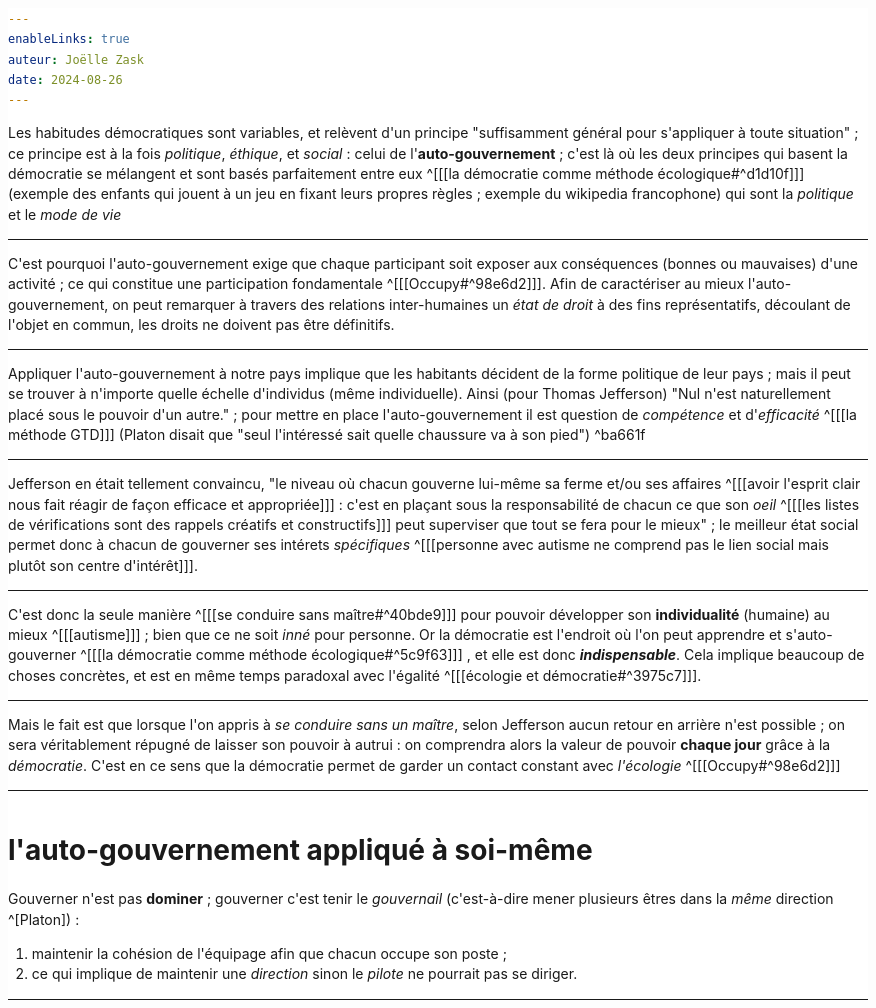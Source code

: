 ```yaml
---
enableLinks: true
auteur: Joëlle Zask
date: 2024-08-26
---
```


Les habitudes démocratiques sont variables, et relèvent d'un principe "suffisamment général pour s'appliquer à toute situation" ; ce principe est à la fois *politique*, *éthique*, et *social* : celui de l'**auto-gouvernement** ; c'est là où les deux principes qui basent la démocratie se mélangent et sont basés parfaitement entre eux ^[[[la démocratie comme méthode écologique#^d1d10f]]] (exemple des enfants qui jouent à un jeu en fixant leurs propres règles ; exemple du wikipedia francophone) qui sont la *politique* et le *mode de vie*

---
C'est pourquoi l'auto-gouvernement exige que chaque participant soit exposer aux conséquences (bonnes ou mauvaises) d'une activité ; ce qui constitue une participation fondamentale ^[[[Occupy#^98e6d2]]]. 
Afin de caractériser au mieux l'auto-gouvernement, on peut remarquer à travers des relations inter-humaines un *état de droit* à des fins représentatifs, découlant de l'objet en commun, les droits ne doivent pas être définitifs.

---
Appliquer l'auto-gouvernement à notre pays implique que les habitants décident de la forme politique de leur pays ; mais il peut se trouver à n'importe quelle échelle d'individus (même individuelle). Ainsi (pour Thomas Jefferson) "Nul n'est naturellement placé sous le pouvoir d'un autre." ; pour mettre en place l'auto-gouvernement il est question de *compétence* et d'*efficacité* ^[[[la méthode GTD]]] (Platon disait que "seul l'intéressé sait quelle chaussure va à son pied") ^ba661f

---
Jefferson en était tellement convaincu, "le niveau où chacun gouverne lui-même sa ferme et/ou ses affaires ^[[[avoir l'esprit clair nous fait réagir de façon efficace et appropriée]]] : c'est en plaçant sous la responsabilité de chacun ce que son *oeil* ^[[[les listes de vérifications sont des rappels créatifs et constructifs]]] peut superviser que tout se fera pour le mieux" ; le meilleur état social permet donc à chacun de gouverner ses intérets *spécifiques* ^[[[personne avec autisme ne comprend pas le lien social mais plutôt son centre d'intérêt]]]. 

---
C'est donc la seule manière ^[[[se conduire sans maître#^40bde9]]] pour pouvoir développer son **individualité** (humaine) au mieux ^[[[autisme]]] ; bien que ce ne soit *inné* pour personne. Or la démocratie est l'endroit où l'on peut apprendre et s'auto-gouverner ^[[[la démocratie comme méthode écologique#^5c9f63]]] , et elle est donc ***indispensable***. Cela implique beaucoup de choses concrètes, et est en même temps paradoxal avec l'égalité ^[[[écologie et démocratie#^3975c7]]]. 

---
Mais le fait est que lorsque l'on appris à *se conduire sans un maître*, selon Jefferson aucun retour en arrière n'est possible ; on sera véritablement répugné de laisser son pouvoir à autrui : on comprendra alors la valeur de pouvoir **chaque jour** grâce à la *démocratie*. C'est en ce sens que la démocratie permet de garder un contact constant avec *l'écologie* ^[[[Occupy#^98e6d2]]]

---
# l'auto-gouvernement appliqué à soi-même
Gouverner n'est pas **dominer** ; gouverner c'est tenir le *gouvernail* (c'est-à-dire mener plusieurs êtres dans la *même* direction ^[Platon]) : 
1. maintenir la cohésion de l'équipage afin que chacun occupe son poste ;  
2. ce qui implique de maintenir une *direction* sinon le *pilote* ne pourrait pas se diriger. 

---